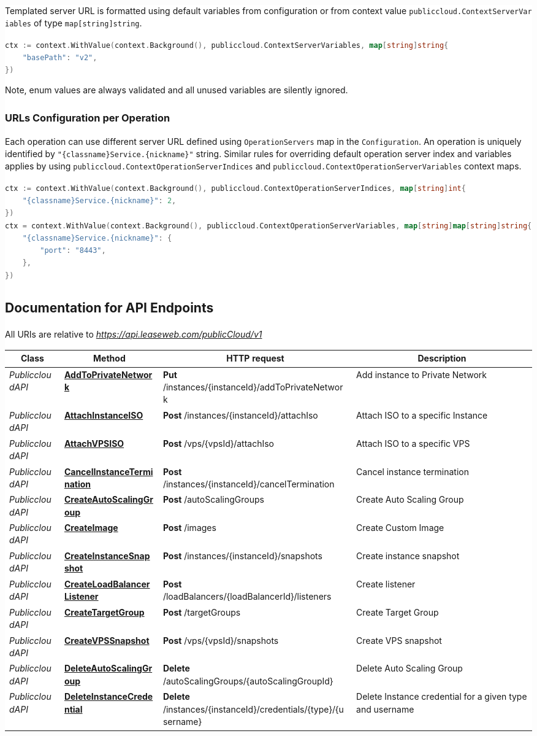 Templated server URL is formatted using default variables from configuration or from context value `publiccloud.ContextServerVariables` of type `map[string]string`.

```go
ctx := context.WithValue(context.Background(), publiccloud.ContextServerVariables, map[string]string{
	"basePath": "v2",
})
```

Note, enum values are always validated and all unused variables are silently ignored.

### URLs Configuration per Operation

Each operation can use different server URL defined using `OperationServers` map in the `Configuration`.
An operation is uniquely identified by `"{classname}Service.{nickname}"` string.
Similar rules for overriding default operation server index and variables applies by using `publiccloud.ContextOperationServerIndices` and `publiccloud.ContextOperationServerVariables` context maps.

```go
ctx := context.WithValue(context.Background(), publiccloud.ContextOperationServerIndices, map[string]int{
	"{classname}Service.{nickname}": 2,
})
ctx = context.WithValue(context.Background(), publiccloud.ContextOperationServerVariables, map[string]map[string]string{
	"{classname}Service.{nickname}": {
		"port": "8443",
	},
})
```

## Documentation for API Endpoints

All URIs are relative to *https://api.leaseweb.com/publicCloud/v1*

Class | Method | HTTP request | Description
------------ | ------------- | ------------- | -------------
*PubliccloudAPI* | [**AddToPrivateNetwork**](docs/PubliccloudAPI.md#addtoprivatenetwork) | **Put** /instances/{instanceId}/addToPrivateNetwork | Add instance to Private Network
*PubliccloudAPI* | [**AttachInstanceISO**](docs/PubliccloudAPI.md#attachinstanceiso) | **Post** /instances/{instanceId}/attachIso | Attach ISO to a specific Instance
*PubliccloudAPI* | [**AttachVPSISO**](docs/PubliccloudAPI.md#attachvpsiso) | **Post** /vps/{vpsId}/attachIso | Attach ISO to a specific VPS
*PubliccloudAPI* | [**CancelInstanceTermination**](docs/PubliccloudAPI.md#cancelinstancetermination) | **Post** /instances/{instanceId}/cancelTermination | Cancel instance termination
*PubliccloudAPI* | [**CreateAutoScalingGroup**](docs/PubliccloudAPI.md#createautoscalinggroup) | **Post** /autoScalingGroups | Create Auto Scaling Group
*PubliccloudAPI* | [**CreateImage**](docs/PubliccloudAPI.md#createimage) | **Post** /images | Create Custom Image
*PubliccloudAPI* | [**CreateInstanceSnapshot**](docs/PubliccloudAPI.md#createinstancesnapshot) | **Post** /instances/{instanceId}/snapshots | Create instance snapshot
*PubliccloudAPI* | [**CreateLoadBalancerListener**](docs/PubliccloudAPI.md#createloadbalancerlistener) | **Post** /loadBalancers/{loadBalancerId}/listeners | Create listener
*PubliccloudAPI* | [**CreateTargetGroup**](docs/PubliccloudAPI.md#createtargetgroup) | **Post** /targetGroups | Create Target Group
*PubliccloudAPI* | [**CreateVPSSnapshot**](docs/PubliccloudAPI.md#createvpssnapshot) | **Post** /vps/{vpsId}/snapshots | Create VPS snapshot
*PubliccloudAPI* | [**DeleteAutoScalingGroup**](docs/PubliccloudAPI.md#deleteautoscalinggroup) | **Delete** /autoScalingGroups/{autoScalingGroupId} | Delete Auto Scaling Group
*PubliccloudAPI* | [**DeleteInstanceCredential**](docs/PubliccloudAPI.md#deleteinstancecredential) | **Delete** /instances/{instanceId}/credentials/{type}/{username} | Delete Instance credential for a given type and username